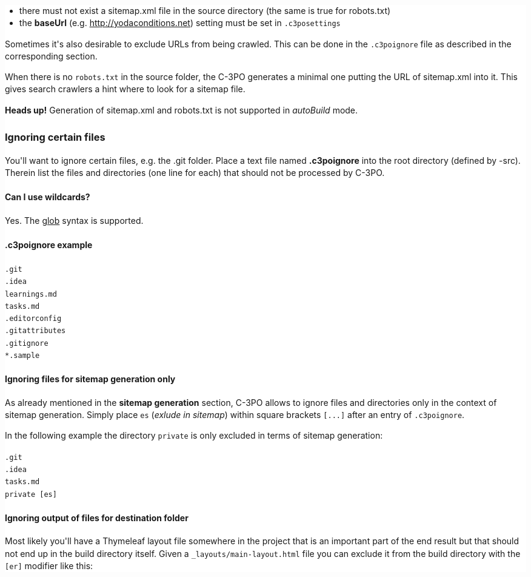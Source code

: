 - there must not exist a sitemap.xml file in the source directory (the same is true for robots.txt)
- the **baseUrl** (e.g. http://yodaconditions.net) setting must be set in `.c3posettings`

Sometimes it's also desirable to exclude URLs from being crawled. This can be done in the `.c3poignore` file as described in the corresponding section.

When there is no `robots.txt` in the source folder, the C-3PO generates a minimal one putting the URL of sitemap.xml into it. This gives search crawlers a hint where to look for a sitemap file.

**Heads up!** Generation of sitemap.xml and robots.txt is not supported in *autoBuild* mode.

### Ignoring certain files

You'll want to ignore certain files, e.g. the .git folder. Place a text file
named **.c3poignore** into the root directory (defined by -src). Therein list
the files and directories (one line for each) that should not be
processed by C-3PO.

#### Can I use wildcards?

Yes. The [glob](https://docs.oracle.com/javase/tutorial/essential/io/fileOps.html#glob)
syntax is supported.

#### .c3poignore example

```
.git
.idea
learnings.md
tasks.md
.editorconfig
.gitattributes
.gitignore
*.sample
```

#### Ignoring files for sitemap generation only

As already mentioned in the **sitemap generation** section, C-3PO allows to ignore files and directories only in the context of sitemap generation. Simply place `es` (*exlude in sitemap*) within square brackets `[...]` after an entry of `.c3poignore`.

In the following example the directory `private` is only excluded in terms of sitemap generation:

```
.git
.idea
tasks.md
private [es]
```

#### Ignoring output of files for destination folder

Most likely you'll have a Thymeleaf layout file somewhere in the project that is an important part of the end result but that should not end up in the build directory itself. Given a `_layouts/main-layout.html` file you can exclude it from the build directory with the `[er]` modifier like this:
